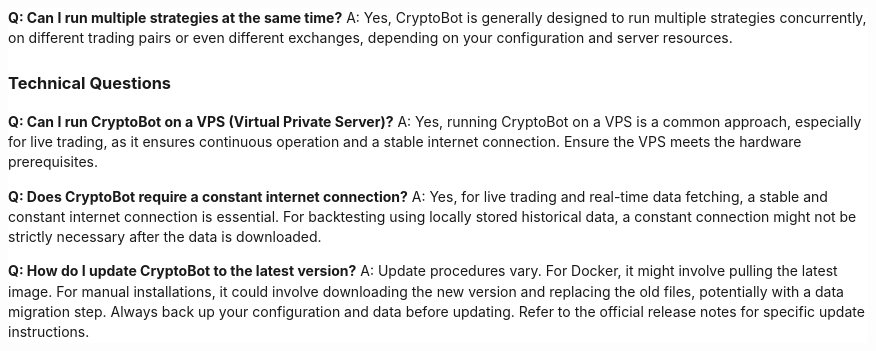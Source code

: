 **Q: Can I run multiple strategies at the same time?**
A: Yes, CryptoBot is generally designed to run multiple strategies concurrently, on different trading pairs or even different exchanges, depending on your configuration and server resources.

### Technical Questions

**Q: Can I run CryptoBot on a VPS (Virtual Private Server)?**
A: Yes, running CryptoBot on a VPS is a common approach, especially for live trading, as it ensures continuous operation and a stable internet connection. Ensure the VPS meets the hardware prerequisites.

**Q: Does CryptoBot require a constant internet connection?**
A: Yes, for live trading and real-time data fetching, a stable and constant internet connection is essential. For backtesting using locally stored historical data, a constant connection might not be strictly necessary after the data is downloaded.

**Q: How do I update CryptoBot to the latest version?**
A: Update procedures vary. For Docker, it might involve pulling the latest image. For manual installations, it could involve downloading the new version and replacing the old files, potentially with a data migration step. Always back up your configuration and data before updating. Refer to the official release notes for specific update instructions.